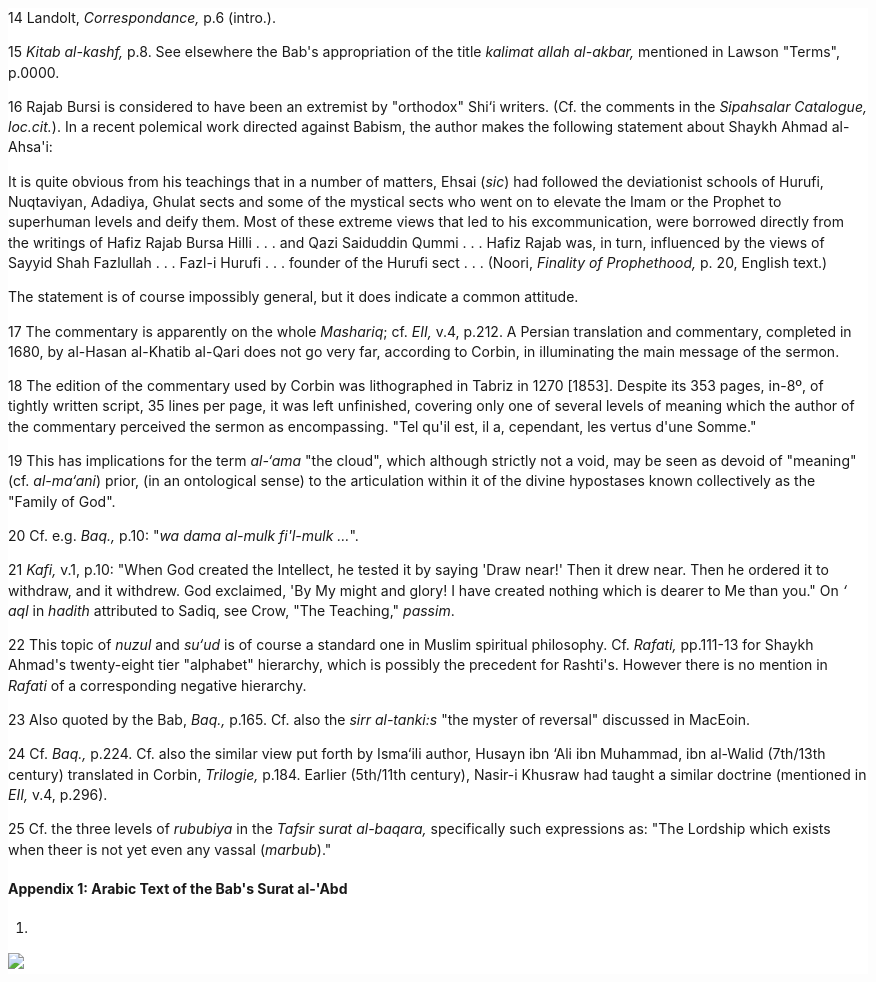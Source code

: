 14 Landolt, _Correspondance,_ p.6 (intro.).

15 _Kitab al-kashf,_ p.8. See elsewhere the Bab's appropriation of the title _kalimat allah al-akbar,_ mentioned in Lawson "Terms", p.0000.

16 Rajab Bursi is considered to have been an extremist by "orthodox" Shi‘i writers. (Cf. the comments in the _Sipahsalar Catalogue,_ _loc.cit._). In a recent polemical work directed against Babism, the author makes the following statement about Shaykh Ahmad al-Ahsa'i:

It is quite obvious from his teachings that in a number of matters, Ehsai (_sic_) had followed the deviationist schools of Hurufi, Nuqtaviyan, Adadiya, Ghulat sects and some of the mystical sects who went on to elevate the Imam or the Prophet to superhuman levels and deify them. Most of these extreme views that led to his excommunication, were borrowed directly from the writings of Hafiz Rajab Bursa Hilli . . . and Qazi Saiduddin Qummi . . . Hafiz Rajab was, in turn, influenced by the views of Sayyid Shah Fazlullah . . . Fazl-i Hurufi . . . founder of the Hurufi sect . . . (Noori, _Finality of Prophethood,_ p. 20, English text.)

The statement is of course impossibly general, but it does indicate a common attitude.

17 The commentary is apparently on the whole _Mashariq_; cf. _EII,_ v.4, p.212. A Persian translation and commentary, completed in 1680, by al-Hasan al-Khatib al-Qari does not go very far, according to Corbin, in illuminating the main message of the sermon.

18 The edition of the commentary used by Corbin was lithographed in Tabriz in 1270 \[1853\]. Despite its 353 pages, in-8º, of tightly written script, 35 lines per page, it was left unfinished, covering only one of several levels of meaning which the author of the commentary perceived the sermon as encompassing. "Tel qu'il est, il a, cependant, les vertus d'une Somme."

19 This has implications for the term _al-‘ama_ "the cloud", which although strictly not a void, may be seen as devoid of "meaning" (cf. _al-ma‘ani_) prior, (in an ontological sense) to the articulation within it of the divine hypostases known collectively as the "Family of God".

20 Cf. e.g. _Baq.,_ p.10: "_wa dama al-mulk fi'l-mulk …_".

21 _Kafi,_ v.1, p.10: "When God created the Intellect, he tested it by saying 'Draw near!' Then it drew near. Then he ordered it to withdraw, and it withdrew. God exclaimed, 'By My might and glory! I have created nothing which is dearer to Me than you." On _‘ aql_ in _hadith_ attributed to Sadiq, see Crow, "The Teaching," _passim_.

22 This topic of _nuzul_ and _su‘ud_ is of course a standard one in Muslim spiritual philosophy. Cf. _Rafati,_ pp.111-13 for Shaykh Ahmad's twenty-eight tier "alphabet" hierarchy, which is possibly the precedent for Rashti's. However there is no mention in _Rafati_ of a corresponding negative hierarchy.

23 Also quoted by the Bab, _Baq.,_ p.165. Cf. also the _sirr al-tanki:s_ "the myster of reversal" discussed in MacEoin.

24 Cf. _Baq.,_ p.224. Cf. also the similar view put forth by Isma‘ili author, Husayn ibn ‘Ali ibn Muhammad, ibn al-Walid (7th/13th century) translated in Corbin, _Trilogie,_ p.184. Earlier (5th/11th century), Nasir-i Khusraw had taught a similar doctrine (mentioned in _EII,_ v.4, p.296).

25 Cf. the three levels of _rububiya_ in the _Tafsir surat al-baqara,_ specifically such expressions as: "The Lordship which exists when theer is not yet even any vassal (_marbub_)."

#### Appendix 1: Arabic Text of the Bab's Surat al-'Abd

1.  
![](https://bahai-library.com/images/l/lawson_coincidentia_qa109-1.gif)
